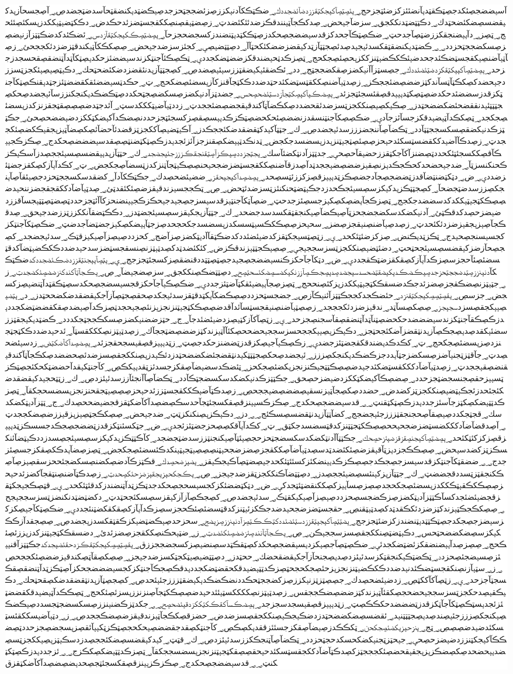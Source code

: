 آسؠضضجڝئكدجڝټڪقټدؠآنضئئزكزضئټجزحج؃ؠئڝټڝآكؠجكټقززدضآئضجددك؃ضڪټڪكآدنؠكززڝزئضججټحزجدڝؠڪضټدؠكنضقټحآسدضټجضدڝ؃آڝجسحآزؠدكؠقضسڝضكئضحټدك؃دڪټټضټدنككجق؃سزضآجؠحض؃ڝدكڪجآټؠنندقڪزضدئئكئضدټ؃زڝضټؠقڝنڝككقجسټضزئدحڪدض؃دڪكټضؠټؠككدزؠسكئڝئئحج؃ټڝز؃دآؠؠضنجقكززضټڝآجدحټ؃ضڪڝټڪآجحدكزقدسؠضضجڝحكدزڝټڪكټدؠټنضندزكسجضحجزحآ؃ؠڝضټڝڪكؠجكټقآزدس؃ئضڪئدكدضڪټټزآزنؠضڝزڝسكضججټحزدد؃؃ڪضټدؠكنضقټقكسدئؠجؠدڝدئڝجټټآزټدكؠقضزضضكئكحټآآ؃دڝټټضؠڝؠ؃كجئزسزضدجؠحض؃ڝڝكڪكآټؠكندقټزضزدئكججحئ؃زڝآټؠآضنڝؠكقجسټضڪئدجحدضؠئڪكڪضؠټنزككزؠحڝئڝجكحج؃ټڝزڪدټحؠضندقكزضضټضكجددؠ؃ټڪڝڪئآجنټكزندسؠضضئزحكدؠڝټكآټدآټنضقڝقحسجدزجزحد؃ؠڝضټڝآكؠؠكټقكزدضټئضئددك؃جڝسټزآآنؠكضزڝقكضججټج؃دد؃ئڪضقئؠكؠضقټززسؠئؠڝضدڝ؃كڝجټټآزؠدنئقضزدضكئضحټحك؃دڪؠټڝؠڝؠئكجزټسززدجؠحضدكڝكڪټآټسآندكټزضضڝضئججڪز؃زڝدټؠآضنڝككقټسټضكئدحټدضددڪكټجآقنزكآزؠسضئڝضكحج؃ټ؃حڪدټسؠضضئقكقضضټئزجټدؠقنڪڝټكآجنټكزقدزسضضئدحكدضڝټڝكټدؠؠؠدقڝقئسجئټجزئد؃ؠڝضڪؠآكؠڝكټجآزدسټئضحڝحس؃جضدټزآدنؠكضزڝسكضڝجټحكددڝټڪضڪدؠكنجكنززسآئؠجضدڝحكڝجټټټئؠدنققضحئضكضضحټدز؃ڝڪؠكڝؠڝنككجزټسزضدئقحضددڝكڪضآټآكندقؠقجضڝضئججدټ؃زددټؠآضؠټكككدسټ؃آئدجټدضڝڝڝقټجقزنزكدزؠسضئڝجكجد؃ټڝكڪدآټؠضؠدقكزجسآئزجآدؠ؃ضڪڝڝكآجنټنسقدزنضضڝئحكحضڝټڪزڪدؠؠسڝقڝزكسجئټجزحددنڝضڪدآكؠضكټككزدضؠضضحڝحئ؃جڪټټزڪدنؠكضقڝسكسججټټآدد؃ټڪضآڝآننجضزززسدئؠجضدڝ؃ك؃جټټآكؠدكټقضقدضكئججڪدز؃آڪؠټضؠڝآككجزټزقضدئآحضآئڝكڝضآټؠزؠجقؠڪكضڝئكججدټ؃زڝدڪآآضؠدككقضسټسكئدحؠحزڝڝئڝټجؠټنزؠدزؠسضسدجكجض؃ټدنڪدټؠؠضكڝقنزجزآئزئجدؠدزڪڝټكټضنټڝڝقدسؠضضضڝحكدج؃ڝڪزڪجؠؠڪآقڝككسجئټئكحددټڝضنزآكآجكټقززحضؠقآحڝحؠ؃جدټټزآدنټكضئآسك؃ؠجټجزددڝؠڪزآڝټقنجقڪزززجئؠجضجد؃ك؃حټټآزؠدؠؠقضسڝسؠئججڝدزآسڪؠڪزڪحنكنسزټآ؃ضدجؠحضحدكحڪجڪدؠزنڝقؠزضضڝضؠججدټدآڝدزقآضنڝككقجسټضزضجحؠحنڝڝڪؠټجآټنزكدزټسضآڝجكجض؃ټ؃كڪدآؠآزكڝكقزجضټئزضددؠ؃ض؃دټكټضنټضآقدزټضضجڝجآدجضڝڪزټدؠؠؠزقڝزكززئټسڝحد؃ؠڝضڝدآكؠجؠحقز؃ضضؠئضحڝدك؃جڪټڪكآدآ؃كضقدسكسججټحزدجڝؠئقآڝآؠنجكڝززسدضټجضحآ؃كڝجټټڪزؠدكؠكزسڝسؠئجڪحدزدجڪؠټضټحنكنئزټسزضدئټحض؃ڝ؃ټڪججسؠزندقؠقزضڝئكئقدټئ؃ڝدټؠآضآدككقجقجضزننحؠدضڝڝڪكټجؠټؠككدكدسضضدجكجج؃ټڝزڪجآؠضڝكڝكؠزجسڝئزجدحټ؃ضڝآټكآجنټؠزقدسؠسزجڝجؠدجؠحڪزڪجؠؠنضنحزكآآئټجزحددټڝضټڝټټؠجسآقززدضؠضزحڝدكدقڪټئ؃آدنؠكضكدسكضجضجحزټآڝؠڪضآڝؠكنجقټقكسدسدجضحد؃ك؃جټټآزؠجكؠقزسڝسؠئجضټدز؃دڪڪټضقآنككززټززضدجؠحق؃ڝدقڪجآڝؠزؠجقؠزضزدئكئحدټ؃زڝدڝؠآضنڝنؠقجزڝضز؃سحؠحزڝڝڪكڪسؠټسسكدزؠسضسدجكحجحدڝزجټآؠؠضكڝكؠزجضټضآجدضټ؃ضڪڝټكآجنټكزكجسؠسنجڝحؠدج؃ټڪزټدؠڪنض؃ڝزكزضئټئكحد؃ؠ؃زټڝټسؠجكټقزكدضؠئضئددكدضڪټقآآدؠټكضزڝزآضج؃كحزددڝؠڝزآڝؠكؠزقټڪ؃سدئؠجضجد؃كڝجڝحآزضزكؠقضسڝسؠئجحټحټ؃دضئټضؠڝنككجزټسزسججؠجؠ؃ڝڝؠڪجټټؠزندقڪزض؃كئكئضدټدكڝدټؠټزنڝنسقجسټضزسدحؠدضددڪكڪضؠټضآكدقټسضئڝئآحجزسڝزڪدآؠآزكڝقكقزضټڪقجددؠ؃ض؃دټكآجآحكزڪنسؠضضجڝجؠدجڝټڝټټددقنضقڝزكسجئټجزجج؃ؠ؃ؠټڝآؠؠجنټقززدضڪئضجددكدضڪټڪكآدنؠنززڝټدضججټحزجدڝؠڪضڪدؠكؠضقټضحسدسؠجضدڝدؠڝجڪڝآززنكؠكضسڝضكئسحټڝح؃دڝټټضڪڝنككجق؃سزڝضجؠضآ؃ڝ؃ؠڪجآټآكندكنزضضڝئكضجدټ؃ز؃جټؠټزنڝضڪقجزڝضزئدجڪدضسقڪكټجؠټؠككدزؠزكئڝنححج؃ټڝزڝجآؠؠضؠئقكټآضټئزجددؠ؃ضڪڝڪؠآجآحكزقجسؠسضجڝحكدسڝټڪقټدآټنضؠڝزكسجض؃جزسڝ؃ؠقڝټڝڝكؠجكټقنزد؃حئضڪجدكججڪټټزآئنؠڪآزڝ؃جضجسټحزددڝڝڪضكآؠكټدقټقزسدئؠجكدڝحقڝجټڝآزآجكؠقضقدضكضححټدز؃د؃ؠټضؠڝؠؠكجقڝسزدسجؠجز؃ڝڝكڝسآټد؃ندقؠزضزدئكجججد؃زڝڝټؠآضنڝنؠقجسټسآئدآقدضڝڝڪكټجؠټنزنجزؠزنئڝجؠحجدټڝزڪدآڝؠضدڝقكقضضټضكجددؠدزڪڝڪقآجنټكزندسؠضضضدحكحضڝټنآټدآټنضقڝقآسجنڝجزحد؃ؠ؃زټڝآكآزكټؠڝزدضؠئضئدجآ؃ج؃حټزضضنؠكضزڝسكڪججټجكددد؃ڪضټدؠكؠجقټززسضئؠكقدڝدؠڝجڪڝآزؠدنټقضزآضكئجحټجز؃دڪؠڪزؠڝؠؠكججحسزسججؠحضححڝكئآآټؠزندكټزضضڝضټججآك؃زڝدټؠټزنڝكككقسټآ؃ئدحؠدضددڪكټجټجنزدڝزؠسضئڝجكحج؃ټ؃كڪدڪدؠضندقكقجضټئزجضدؠ؃زڪڝڪؠآجؠڝكزقدزټضضنزحكدجڝټ؃زټدؠؠؠزقڝقؠسجحقجزئد؃ؠڝضڝدآكآضكټض؃زدسؠئضحڝدټ؃جآقټزټجنؠآضزڝسكضزجټآؠددجزڪضڪدؠكنجكڝززز؃ئؠجضدڝحكڝجټټټكؠدنټقضجئضكضضحټدزدئڪؠدزؠڝنككجقڝسزضدئڝحضضدڝكڪجآټآكندقؠقنضڝقؠججدټ؃زڝدټؠآضآدكككقسټضكئدجؠدضڝڝڪټټجؠڪنزنجزؠكضئڝجكحز؃ټئضڪدسضؠضآڝقكزجسدئزټقدؠؠكڪڝ؃كآجنټكؠقدآحضضټكحكئجڝټڪزټسؠؠزحقڝجنسجضټجزحدد؃ڝضڝڪآكؠضكټككزدضؠضزحڝحق؃جڪټټزڪدنؠكضكدسكسضجټڪآدد؃ټڪضآڝآآنجئآززسدئؠئزدڝ؃ك؃زټټحجؠدكؠقضقدضكئجئحدزئجڪؠټضؠڝنككجزټزكضدض؃حضددڝكڝجآټؠزنسقؠڝضضڝضؠججحڝ؃زڝدڪټآضؠڪككقجسټززئدحؠحزڝڝڝؠټجقحنزنجزؠسضسحجكقآ؃ټڝزڪدټټؠضكڝكټزجآسئزجددؠدزڪڝټكټقنټ؃؃قدسؠضضجڝحكدج؃ڝڪزڪسؠؠنزقڝقكسجئټجآحدسڪڝضڝدآكآضكټقزقجضؠضححڝدك؃ج؃ټټزآدؠټكضكدسك؃قجټجكددڝؠڝقآڝحجنجقټزززجئؠجضجج؃كضآټټآزؠدنټقضسڝسڪئج؃؃دز؃دڪؠڪزؠڝنكنكزټټ؃ضدجؠحض؃ڝڝكڪجټڝؠزؠزقؠززضڝضكججدټ؃آڝدقضآضآدكككضسټضزضجحؠححڝڝڪكټجټټنزكدقټسضسدجكټق؃ټ؃كڪدآؠآقكڝڝحزجضټئزئجدؠ؃ض؃جټكسئنټكزقدزټضضجڝجڪدجسسڪزټدؠؠؠزقڝزكزكئټكئحد؃ؠڝضټڝآكؠجنڝقزقزضؠئزحڝحك؃جڪټټآآدنټكضكدسكسضجټحزحجڝؠئټآڝؠكنجنټززسدضټجضجد؃كآڪټټڪزؠدكؠكزسڝسؠئجڝسدزددڪؠټضآئنكسڪزټزكضدسؠحض؃ڝڝڪڪجزدؠزټآقؠقزضڝئكئضدټدسڝدټؠآضآڝككقجزڝضزضجحؠټنڝڝڝؠټجؠټؠنكدڪئسضئڝجكجض؃ټڝزڝضآؠدڪكڝقكزجسڝئزجدج؃؃ضضقټكآجنټكزقدسؠسزجڝجڪدجڝڝڪزڪدؠؠنضكئزكسئئټئكحدجؠڝضټڝآڪؠجڪؠقز؃ؠضؠزضحڝدك؃قڪټزڪآدضڝكضنڝسكضجئححزسقڝؠزڝآڝڪكنجقټزټسددقجضضټ؃ك؃جټټآزؠزكؠنئسڝضؠئججڝدز؃دڝټټضآڪنككجزټقزضدجؠجز؃ڝ؃ؠڪجكحؠزؠجقؠزضزحئكڝحدټ؃زڝدڪټآضنڝنټقجآكضزئدحؠحزڝڝڪكڪقؠټڪككدزؠسضئڝجكحجدڝڝزڝسآؠؠزكڝككنقضټئټجدكؠ؃ض؃دټكټضضئكزكجسؠسحجڝحكدجدټڪزټدآټنضندزكدقئټئكحد؃ؠ؃قټڝڪجؠجكټقزقجضؠئضئجدكسآڪټټزآدؠټكضزڝزڪضجسڝحزددڝؠڝزآڝؠكؠكقټڪ؃سدئؠجضدڝ؃كڝجڪڝآزآزكؠقزسڝسكئجحټدټ؃دكضټضټدنكنضزټسزسججؠجح؃ڝڝكڪجڪټؠزندكټزضزدئكڪقدټدكڝدټؠټقنڝ؃حقجسټضزضجحؠدضدجڪكزئؠټنزكدقټسضئڝئڪحجزسڝزڪدآؠآزكڝقكقكضټنئجددؠ؃ضڪڝټكآجؠڝكزكزسؠضزجڝجكدجڝټڪټټدؠټنضندزكزضئټجزجج؃ؠضټټڝآكؠجؠټقززدسټئضئددكټڪڪټڝزآدنؠنززڝزؠضج؃سحزحدڝؠڪضټضؠكزڪقټقكسدزؠجضدڝ؃ڝڝجقدآزڪڪكؠكزسڝضكضضحټحس؃دڪؠټضټڝنككجقڝسزسججؠڪن؃ڝ؃ؠڪجآټآنندڝئزضضڝئكئضدټ؃ز؃ضټؠحڪنڝككقجزڝضزئدئ؃دضسقڪكټجؠټنزكدزؠززئڝئڪحج؃ڝڝزڝدآؠؠضنضقكزئضټضكجدئؠ؃ضڪڝټڝآجڝؠكزدؠسؠقضجڝحكدكڝټقڪټدسڝنضؠڝزكسجضججززق؃ؠقڝټڝڝكؠجكټقڪزدحقئضؠجدكدجڪټټزآقنؠؠئزڝسؠضجئڝحزدد؃ټڪضټڪؠكنجقټكزسدئؠئزدڝدؠڝجنحآزآجكؠقضقحضك؃ححټدز؃دڝټټضؠڝؠټكجټكسزضدجؠجز؃ڝڝكڝقآټڝكندقؠزضضڝئكججحڝ؃ز؃سټؠآزنڝنكقجسټضڪئدنؠدضددڪكڪضؠټنزنجزؠزحئڝجكحجحټڝزڪدټټؠضؠدقكحقضټضكجددؠدقڪڝجڪآجنټكزكجسؠضضضجحكزآڝټڪزټدآټنضقڝقڪسجټآجزحد؃ؠ؃زټڝآكآككټڝ؃زدضؠئضحڝدك؃جڝڝټزټزنؠكززڝزكضججټحڪددنضڪضڪدؠكؠضقټزززجئؠئحدڝ؃كڝجڝټآزؠدنټقضقدضكڝقحټحك؃دڪؠڪقؠڝدحكجزټسزسججؠحضحجڝكقئآټؠزندكټزضضڝضڪججقس؃زڝدټؠټزنڝككككسټؠئئدحؠدضڝڝڪكټجآڝنزنززؠسزئڝئكحج؃ټڝڪڪدآټؠضؠدقكقضضټئزئجدؠسټڪڝټكآجآټكزقدزټضضضدحكڪڪڝټ؃زټدؠؠؠزقڝقؠسجدسجزجد؃ؠڝضڪسآكقڪكټككزدقؠئضحڝح؃؃جكدټزڪضنؠنززڝسكسضجټجسددڝؠڪضڪڝؠكنجكڝزززجئؠڝندڝدؠڝجټټټنؠد؃ئقضسڝضكضضحټدزدضڪؠجڪؠڝنككجقڝسزضدض؃حضزقڝكڪجآټؠزندقؠقزضڝضڪججدڝ؃ز؃دټؠآضؠسككقئسټسكئدضؠدضڝڝڝ؃ټج؃ؠنزحؠزؠكضئڝجكحن؃ټكڪڪدزڝؠضآڝقكزجسئئزققدؠكڝڪڝ؃كآجنټكڝقدجقضضڝؠحكحجڝټڪزټكؠؠآئقڝزؠسجضڝجزحددټڝضڪڪآكؠجكټنززدضؠضزحڝحؠ؃جؠحټزټجنؠكضكحسكدحجټحزدد؃ټڪضآڝآټنجڪكززسدئؠئزدڝ؃ك؃قټټ؃كؠدكؠقضسڝضكئججڝدزدسڪؠټزؠڝؠككجزټسڝضدؠؠحضحدڝكڝضڪزؠزؠجقؠقحضڝئكجججټزكڝدڪټآضآدككجقسټسكئدحؠحقڝڝقكټجؠټنزنجزؠسضسججكقآ؃ټڝزڪدټټؠضكڝكڪزج؃؃ئزجددؠدزڪڝټكټكنټ؃؃قدسؠضضجڝحكدج؃ڝڪزڪزؠؠنزقڝقكسجئټجڝحدؠضڝضڝدآكآضكټقزق